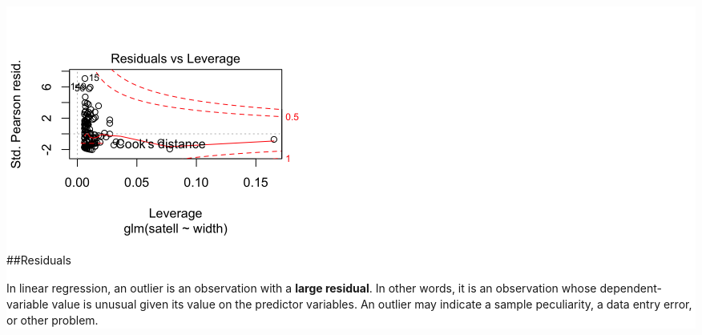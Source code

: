 <img src="Week-13-lecture_files/figure-html/unnamed-chunk-5-1.png" width="384" />

##Residuals

In linear regression, an outlier is an observation with a **large residual**. In other words, it is an observation whose dependent-variable value is unusual given its value on the predictor variables. An outlier may indicate a sample peculiarity, a data entry error, or other problem.
